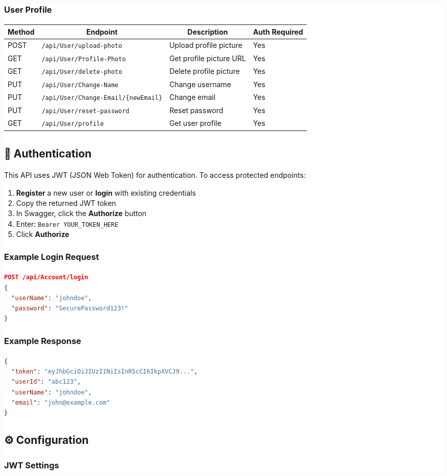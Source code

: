 ### User Profile

| Method | Endpoint | Description | Auth Required |
|--------|----------|-------------|---------------|
| POST | `/api/User/upload-photo` | Upload profile picture | Yes |
| GET | `/api/User/Profile-Photo` | Get profile picture URL | Yes |
| GET | `/api/User/delete-photo` | Delete profile picture | Yes |
| PUT | `/api/User/Change-Name` | Change username | Yes |
| PUT | `/api/User/Change-Email/{newEmail}` | Change email | Yes |
| PUT | `/api/User/reset-password` | Reset password | Yes |
| GET | `/api/User/profile` | Get user profile | Yes |

## 🔐 Authentication

This API uses JWT (JSON Web Token) for authentication. To access protected endpoints:

1. **Register** a new user or **login** with existing credentials
2. Copy the returned JWT token
3. In Swagger, click the **Authorize** button
4. Enter: `Bearer YOUR_TOKEN_HERE`
5. Click **Authorize**

### Example Login Request

```json
POST /api/Account/login
{
  "userName": "johndoe",
  "password": "SecurePassword123!"
}
```

### Example Response

```json
{
  "token": "eyJhbGciOiJIUzI1NiIsInR5cCI6IkpXVCJ9...",
  "userId": "abc123",
  "userName": "johndoe",
  "email": "john@example.com"
}
```

## ⚙️ Configuration

### JWT Settings
